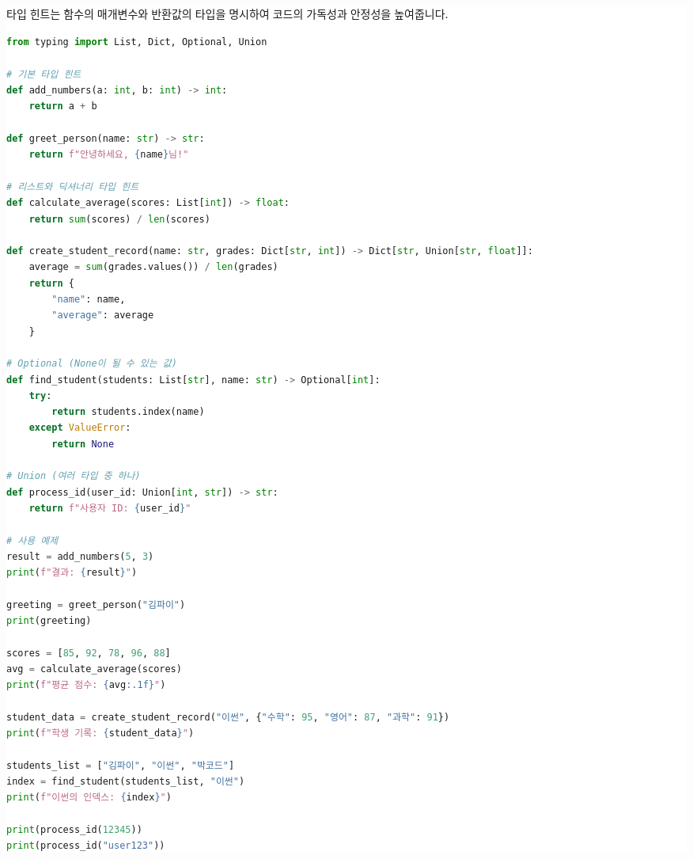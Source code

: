 타입 힌트는 함수의 매개변수와 반환값의 타입을 명시하여 코드의 가독성과 안정성을 높여줍니다.

```python title=type_hints.py
from typing import List, Dict, Optional, Union

# 기본 타입 힌트
def add_numbers(a: int, b: int) -> int:
    return a + b

def greet_person(name: str) -> str:
    return f"안녕하세요, {name}님!"

# 리스트와 딕셔너리 타입 힌트
def calculate_average(scores: List[int]) -> float:
    return sum(scores) / len(scores)

def create_student_record(name: str, grades: Dict[str, int]) -> Dict[str, Union[str, float]]:
    average = sum(grades.values()) / len(grades)
    return {
        "name": name,
        "average": average
    }

# Optional (None이 될 수 있는 값)
def find_student(students: List[str], name: str) -> Optional[int]:
    try:
        return students.index(name)
    except ValueError:
        return None

# Union (여러 타입 중 하나)
def process_id(user_id: Union[int, str]) -> str:
    return f"사용자 ID: {user_id}"

# 사용 예제
result = add_numbers(5, 3)
print(f"결과: {result}")

greeting = greet_person("김파이")
print(greeting)

scores = [85, 92, 78, 96, 88]
avg = calculate_average(scores)
print(f"평균 점수: {avg:.1f}")

student_data = create_student_record("이썬", {"수학": 95, "영어": 87, "과학": 91})
print(f"학생 기록: {student_data}")

students_list = ["김파이", "이썬", "박코드"]
index = find_student(students_list, "이썬")
print(f"이썬의 인덱스: {index}")

print(process_id(12345))
print(process_id("user123"))
```
